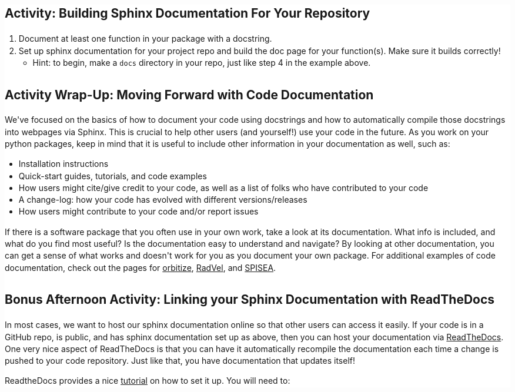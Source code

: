 ## Activity: Building Sphinx Documentation For Your Repository
1. Document at least one function in your package with a docstring. 
2. Set up sphinx documentation for your project repo and build the doc
page for your function(s). Make sure it builds correctly!
    * Hint: to begin, make a `docs` directory in your repo, just like
      step 4 in the example above. 


## Activity Wrap-Up: Moving Forward with Code Documentation
We've focused on the basics of how to document your code using
docstrings and how to automatically compile those docstrings into
webpages via Sphinx. This is crucial to help other users
(and yourself!) use your code in the future. As you work
on your python packages, keep in mind that it is
useful to include other information in your documentation as
well, such as:

* Installation instructions 
* Quick-start guides, tutorials, and code examples
* How users might cite/give credit to your code, as
well as a list of folks who have contributed to your code
* A change-log: how your code has evolved with different versions/releases
* How users might contribute to your code and/or report issues

If there is a software package that you often use in your own work,
take a look at its documentation. What info is included, and what do
you find most useful? Is the documentation easy to understand and
navigate? By looking at other documentation, you can get a
sense of what works and doesn't work for you as you document your own
package. For additional examples of code documentation, check out the
pages for [orbitize](https://orbitize.readthedocs.io/en/latest/index.html),
[RadVel](https://radvel.readthedocs.io/en/latest/), and
[SPISEA](https://spisea.readthedocs.io/en/latest/). 

## Bonus Afternoon Activity: Linking your Sphinx Documentation with ReadTheDocs
In most cases, we want to host our sphinx documentation online so that
other users can access it easily. If your code is in a GitHub repo, is
public, 
and has sphinx documentation set up as above,
then you can host your documentation via
[ReadTheDocs](https://readthedocs.org/). One very nice aspect of
ReadTheDocs is that you can have it automatically recompile
the documentation each time a change is pushed to your code
repository. Just like that, you have documentation that updates
itself!

ReadtheDocs provides a nice
[tutorial](https://docs.readthedocs.io/en/stable/tutorial/) on how to
set it up. You will need to:

